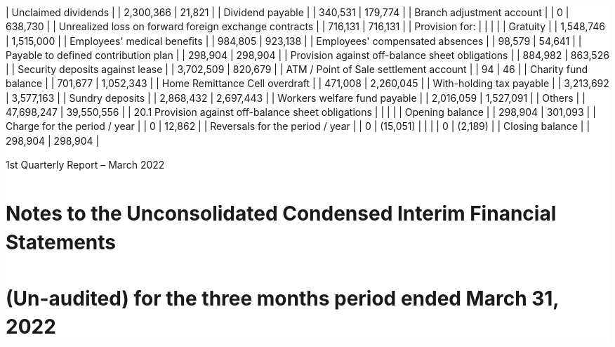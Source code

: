 | Unclaimed dividends                                       |      | 2,300,366      | 21,821            |
| Dividend payable                                          |      | 340,531        | 179,774           |
| Branch adjustment account                                 |      | 0              | 638,730           |
| Unrealized loss on forward foreign exchange contracts     |      | 716,131        | 716,131           |
| Provision for:                                            |      |                |                   |
| Gratuity                                                  |      | 1,548,746      | 1,515,000         |
| Employees' medical beneﬁts                                |      | 984,805        | 923,138           |
| Employees' compensated absences                           |      | 98,579         | 54,641            |
| Payable to deﬁned contribution plan                       |      | 298,904        | 298,904           |
| Provision against off-balance sheet obligations           |      | 884,982        | 863,526           |
| Security deposits against lease                           |      | 3,702,509      | 820,679           |
| ATM / Point of Sale settlement account                    |      | 94             | 46                |
| Charity fund balance                                      |      | 701,677        | 1,052,343         |
| Home Remittance Cell overdraft                            |      | 471,008        | 2,260,045         |
| With-holding tax payable                                  |      | 3,213,692      | 3,577,163         |
| Sundry deposits                                           |      | 2,868,432      | 2,697,443         |
| Workers welfare fund payable                              |      | 2,016,059      | 1,527,091         |
| Others                                                    |      | 47,698,247     | 39,550,556        |
| 20.1 Provision against off-balance sheet obligations      |      |                |                   |
| Opening balance                                           |      | 298,904        | 301,093           |
| Charge for the period / year                              |      | 0              | 12,862            |
| Reversals for the period / year                           |      | 0              | (15,051)          |
|                                                           |      | 0              | (2,189)           |
| Closing balance                                           |      | 298,904        | 298,904           |



1st Quarterly Report – March 2022
# Notes to the Unconsolidated Condensed Interim Financial Statements

# (Un-audited) for the three months period ended March 31, 2022
